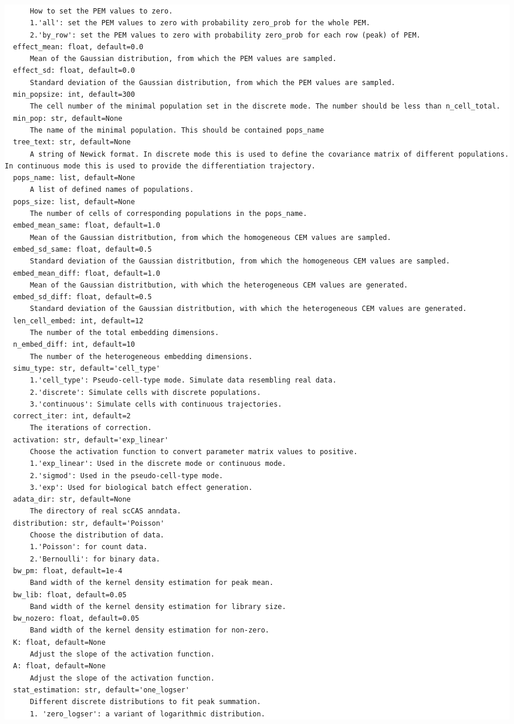 ```
      How to set the PEM values to zero.
      1.'all': set the PEM values to zero with probability zero_prob for the whole PEM.
      2.'by_row': set the PEM values to zero with probability zero_prob for each row (peak) of PEM.
  effect_mean: float, default=0.0
      Mean of the Gaussian distribution, from which the PEM values are sampled.
  effect_sd: float, default=0.0
      Standard deviation of the Gaussian distribution, from which the PEM values are sampled.
  min_popsize: int, default=300
      The cell number of the minimal population set in the discrete mode. The number should be less than n_cell_total.
  min_pop: str, default=None
      The name of the minimal population. This should be contained pops_name
  tree_text: str, default=None
      A string of Newick format. In discrete mode this is used to define the covariance matrix of different populations. In continuous mode this is used to provide the differentiation trajectory.
  pops_name: list, default=None
      A list of defined names of populations.
  pops_size: list, default=None
      The number of cells of corresponding populations in the pops_name.
  embed_mean_same: float, default=1.0
      Mean of the Gaussian distritbution, from which the homogeneous CEM values are sampled.
  embed_sd_same: float, default=0.5
      Standard deviation of the Gaussian distritbution, from which the homogeneous CEM values are sampled.
  embed_mean_diff: float, default=1.0
      Mean of the Gaussian distritbution, with which the heterogeneous CEM values are generated.
  embed_sd_diff: float, default=0.5
      Standard deviation of the Gaussian distritbution, with which the heterogeneous CEM values are generated.
  len_cell_embed: int, default=12
      The number of the total embedding dimensions.
  n_embed_diff: int, default=10
      The number of the heterogeneous embedding dimensions.
  simu_type: str, default='cell_type'
      1.'cell_type': Pseudo-cell-type mode. Simulate data resembling real data.
      2.'discrete': Simulate cells with discrete populations.
      3.'continuous': Simulate cells with continuous trajectories.
  correct_iter: int, default=2
      The iterations of correction.
  activation: str, default='exp_linear'
      Choose the activation function to convert parameter matrix values to positive.
      1.'exp_linear': Used in the discrete mode or continuous mode.
      2.'sigmod': Used in the pseudo-cell-type mode.
      3.'exp': Used for biological batch effect generation.
  adata_dir: str, default=None
      The directory of real scCAS anndata.
  distribution: str, default='Poisson'
      Choose the distribution of data.
      1.'Poisson': for count data.
      2.'Bernoulli': for binary data.
  bw_pm: float, default=1e-4
      Band width of the kernel density estimation for peak mean.
  bw_lib: float, default=0.05
      Band width of the kernel density estimation for library size.
  bw_nozero: float, default=0.05
      Band width of the kernel density estimation for non-zero.
  K: float, default=None
      Adjust the slope of the activation function.
  A: float, default=None
      Adjust the slope of the activation function.
  stat_estimation: str, default='one_logser'
      Different discrete distributions to fit peak summation.
      1. 'zero_logser': a variant of logarithmic distribution.
```